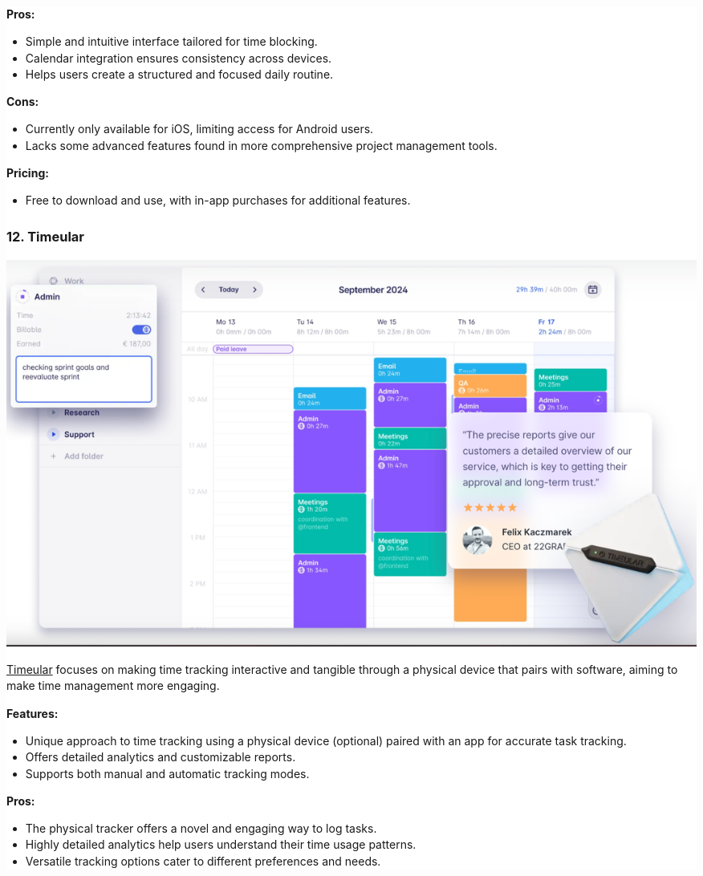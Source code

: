 **Pros:**
- Simple and intuitive interface tailored for time blocking.
- Calendar integration ensures consistency across devices.
- Helps users create a structured and focused daily routine.

**Cons:**
- Currently only available for iOS, limiting access for Android users.
- Lacks some advanced features found in more comprehensive project management tools.

**Pricing:**
- Free to download and use, with in-app purchases for additional features.


### 12. Timeular

![](timeular.png)

[Timeular](https://timeular.com/) focuses on making time tracking interactive and tangible through a physical device that pairs with software, aiming to make time management more engaging.


**Features:**
- Unique approach to time tracking using a physical device (optional) paired with an app for accurate task tracking.
- Offers detailed analytics and customizable reports.
- Supports both manual and automatic tracking modes.

**Pros:**
- The physical tracker offers a novel and engaging way to log tasks.
- Highly detailed analytics help users understand their time usage patterns.
- Versatile tracking options cater to different preferences and needs.
